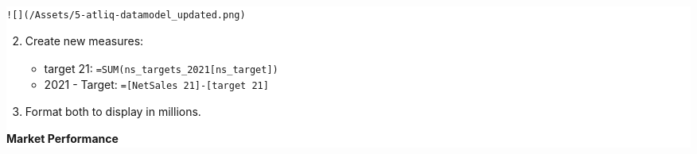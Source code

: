     ![](/Assets/5-atliq-datamodel_updated.png)

2. Create new measures:
    * target 21: `=SUM(ns_targets_2021[ns_target])`
    * 2021 - Target: `=[NetSales 21]-[target 21]`

3. Format both to display in millions.

**Market Performance**
